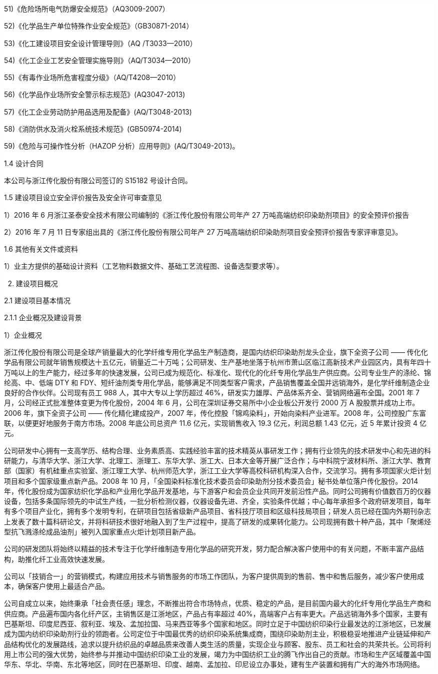 51)《危险场所电气防爆安全规范》（AQ3009-2007）

52)《化学品生产单位特殊作业安全规范》（GB30871-2014）

53)《化工建设项目安全设计管理导则》（AQ /T3033—2010）

54)《化工企业工艺安全管理实施导则》（AQ/T3034—2010）

55)《有毒作业场所危害程度分级》（AQ/T4208—2010）

56)《化学品作业场所安全警示标志规范》(AQ3047-2013)

57)《化工企业劳动防护用品选用及配备》(AQ/T3048-2013)

58)《消防供水及消火栓系统技术规范》(GB50974-2014)

59)《危险与可操作性分析（HAZOP 分析）应用导则》(AQ/T3049-2013)。

1.4 设计合同

本公司与浙江传化股份有限公司签订的 S15182 号设计合同。

1.5 建设项目设立安全评价报告及安全许可审查意见

1）2016 年 6 月浙江圣泰安全技术有限公司编制的《浙江传化股份有限公司年产 27 万吨高端纺织印染助剂项目》的安全预评价报告

2）2016 年 7 月 11 日专家组出具的《浙江传化股份有限公司年产 27 万吨高端纺织印染助剂项目安全预评价报告专家评审意见》。

1.6 其他有关文件或资料

1）业主方提供的基础设计资料（工艺物料数据文件、基础工艺流程图、设备选型要求等）。

2. 建设项目概况

2.1 建设项目基本情况

2.1.1 企业概况及建设背景

1）企业概况

浙江传化股份有限公司是全球产销量最大的化学纤维专用化学品生产制造商，是国内纺织印染助剂龙头企业，旗下全资子公司 —— 传化化学品有限公司就年销售规模达十五亿元，销量近二十万吨；公司研发、生产基地坐落于杭州市萧山区临江高新技术产业园区内，具有年四十万吨以上的生产能力，经过多年的快速发展，公司已成为规范化、标准化、现代化的化纤专用化学品生产供应商。公司专业生产的涤纶、锦纶高、中、低端 DTY 和 FDY、短纤油剂类专用化学品，能够满足不同类型客户需求，产品销售覆盖全国并远销海外，是化学纤维制造企业良好的合作伙伴。公司现有员工 988 人，其中大专以上学历超过 46%，研发实力雄厚、产品体系齐全、营销网络遍布全国。2001 年 7 月，公司经正式批准整体变更为传化股份，2004 年 6 月，公司在深圳证券交易所中小企业板公开发行 2000 万 A 股股票并成功上市。2006 年，旗下全资子公司 —— 传化精化建成投产，2007 年，传化控股「锦鸡染料」，开始向染料产业进军。2008 年，公司控股广东富联，以便更好地服务于南方市场。2008 年底公司总资产 11.6 亿元，实现销售收入 19.3 亿元，利润总额 1.43 亿元，近 5 年累计投资 4 亿元。

公司研发中心拥有一支高学历、结构合理、业务素质高、实践经验丰富的技术精英从事研发工作；拥有行业领先的技术研发中心和先进的科研能力，与清华大学、浙江大学、北理工、浙理工、东华大学、浙工大、日本大金等开展广泛合作；与中科院宁波材料所、浙江大学、教育部（国家）有机硅重点实验室、浙江理工大学、杭州师范大学，浙江工业大学等高校科研机构深入合作，交流学习。拥有多项国家火炬计划项目和多个国家级重点新产品。2008 年 10 月，「全国染料标准化技术委员会印染助剂分技术委员会」秘书处单位落户传化股份。2014 年，传化股份成为国家纺织化学品和产业用化学品开发基地，与下游客户和会员企业共同开发前沿性产品。同时公司拥有价值数百万的仪器设备，包括多条国际领先的中试生产线，一批分析检测仪器，仪器设备先进、齐全，实验条件优越；中心每年承担多个政府研发项目，每年有多个项目产业化，拥有多个发明专利，在研项目包括省级新产品项目、省科技厅项目和区级科技局项目；研发人员已经在国内外期刊杂志上发表了数十篇科研论文，并将科研技术很好地融入到了生产过程中，提高了研发的成果转化能力。公司现拥有数十种产品，其中「聚烯烃型抗飞溅涤纶成品油剂」被列入国家重点火炬计划项目新产品。

公司的研发团队将始终以精益的技术专注于化学纤维制造专用化学品的研究开发，努力配合解决客户使用中的有关问题，不断丰富产品结构，助推化纤工业高效快速发展。

公司以「技销合一」的营销模式，构建应用技术与销售服务的市场工作团队，为客户提供周到的售前、售中和售后服务，减少客户使用成本，确保客户使用上最适合产品。

公司自成立以来，始终秉承「社会责任感」理念，不断推出符合市场特点，优质、稳定的产品，是目前国内最大的化纤专用化学品生产商和供应商。产品遍布国内各化纤产区，主销售区是江浙地区，产品占有率超过 40%，高端客户占有率更大。产品远销海外多个国家，主要有巴基斯坦、印度尼西亚、叙利亚、埃及、孟加拉国、马来西亚等多个国家和地区。同时立足于中国纺织印染行业最发达的江浙地区，已发展成为国内纺织印染助剂行业的领跑者。公司定位于中国最优秀的纺织印染系统集成商，围绕印染助剂主业，积极稳妥地推进产业链延伸和产品结构优化的发展路线，追求以提升纺织品的卓越品质来改善人类生活的质量，实现企业与顾客、股东、员工和社会的共荣共长。公司将利用上市公司的强大优势，始终参与并推动中国纺织印染工业的发展，竭力为中国纺织工业的腾飞作出自己的贡献。市场和生产区域覆盖中国华东、华北、华南、东北等地区，同时在巴基斯坦、印度、越南、孟加拉、印尼设立办事处，建有生产装置和拥有广大的海外市场网络。

